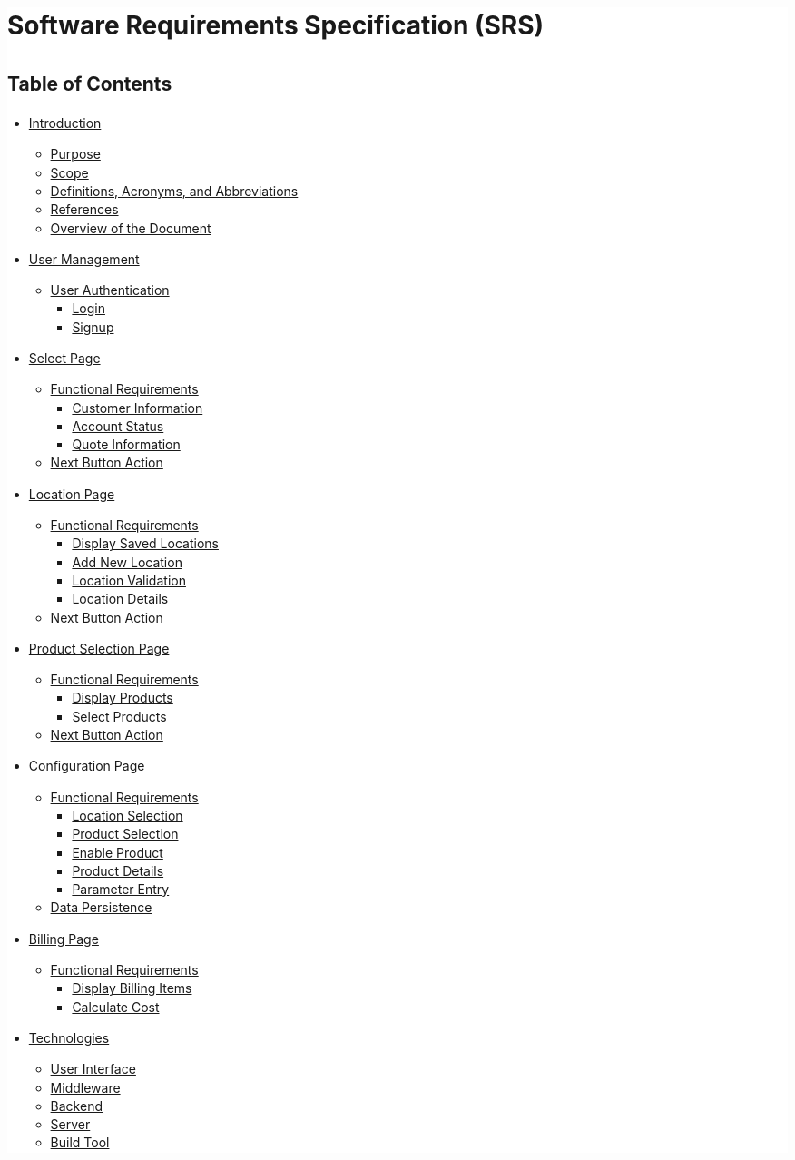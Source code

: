 # Software Requirements Specification (SRS)

## Table of Contents

- [Introduction](#introduction)
  - [Purpose](#purpose)
  - [Scope](#scope)
  - [Definitions, Acronyms, and Abbreviations](#definitions-acronyms-and-abbreviations)
  - [References](#references)
  - [Overview of the Document](#overview-of-the-document)

- [User Management](#user-management)
  - [User Authentication](#user-authentication)
    - [Login](#login)
    - [Signup](#signup)

- [Select Page](#select-page)
  - [Functional Requirements](#functional-requirements)
    - [Customer Information](#customer-information)
    - [Account Status](#account-status)
    - [Quote Information](#quote-information)
  - [Next Button Action](#next-button-action)

- [Location Page](#location-page)
  - [Functional Requirements](#functional-requirements-1)
    - [Display Saved Locations](#display-saved-locations)
    - [Add New Location](#add-new-location)
    - [Location Validation](#location-validation)
    - [Location Details](#location-details)
  - [Next Button Action](#next-button-action-1)

- [Product Selection Page](#product-selection-page)
  - [Functional Requirements](#functional-requirements-2)
    - [Display Products](#display-products)
    - [Select Products](#select-products)
  - [Next Button Action](#next-button-action-2)

- [Configuration Page](#configuration-page)
  - [Functional Requirements](#functional-requirements-3)
    - [Location Selection](#location-selection)
    - [Product Selection](#product-selection-1)
    - [Enable Product](#enable-product)
    - [Product Details](#product-details)
    - [Parameter Entry](#parameter-entry)
  - [Data Persistence](#data-persistence)

- [Billing Page](#billing-page)
  - [Functional Requirements](#functional-requirements-4)
    - [Display Billing Items](#display-billing-items)
    - [Calculate Cost](#calculate-cost)

- [Technologies](#technologies)
  - [User Interface](#user-interface)
  - [Middleware](#middleware)
  - [Backend](#backend)
  - [Server](#server)
  - [Build Tool](#build-tool)
